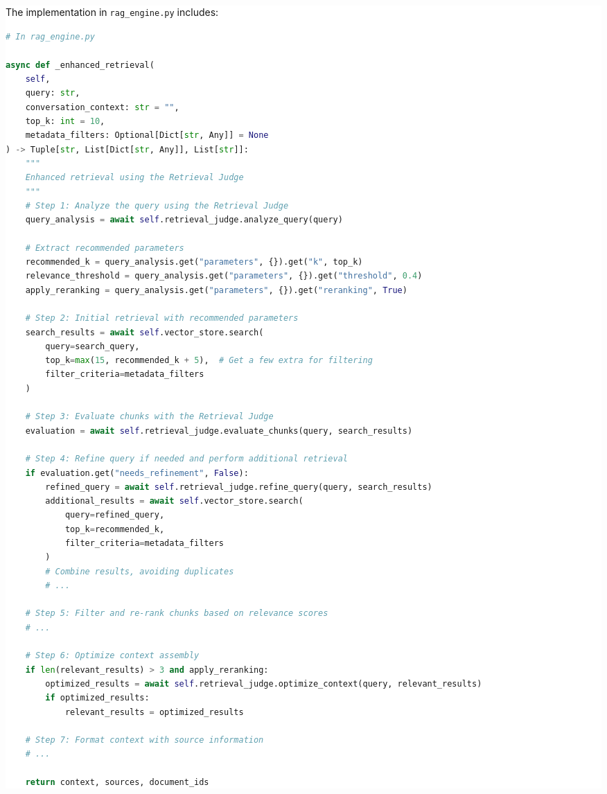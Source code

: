 The implementation in `rag_engine.py` includes:

```python
# In rag_engine.py

async def _enhanced_retrieval(
    self,
    query: str,
    conversation_context: str = "",
    top_k: int = 10,
    metadata_filters: Optional[Dict[str, Any]] = None
) -> Tuple[str, List[Dict[str, Any]], List[str]]:
    """
    Enhanced retrieval using the Retrieval Judge
    """
    # Step 1: Analyze the query using the Retrieval Judge
    query_analysis = await self.retrieval_judge.analyze_query(query)
    
    # Extract recommended parameters
    recommended_k = query_analysis.get("parameters", {}).get("k", top_k)
    relevance_threshold = query_analysis.get("parameters", {}).get("threshold", 0.4)
    apply_reranking = query_analysis.get("parameters", {}).get("reranking", True)
    
    # Step 2: Initial retrieval with recommended parameters
    search_results = await self.vector_store.search(
        query=search_query,
        top_k=max(15, recommended_k + 5),  # Get a few extra for filtering
        filter_criteria=metadata_filters
    )
    
    # Step 3: Evaluate chunks with the Retrieval Judge
    evaluation = await self.retrieval_judge.evaluate_chunks(query, search_results)
    
    # Step 4: Refine query if needed and perform additional retrieval
    if evaluation.get("needs_refinement", False):
        refined_query = await self.retrieval_judge.refine_query(query, search_results)
        additional_results = await self.vector_store.search(
            query=refined_query,
            top_k=recommended_k,
            filter_criteria=metadata_filters
        )
        # Combine results, avoiding duplicates
        # ...
    
    # Step 5: Filter and re-rank chunks based on relevance scores
    # ...
    
    # Step 6: Optimize context assembly
    if len(relevant_results) > 3 and apply_reranking:
        optimized_results = await self.retrieval_judge.optimize_context(query, relevant_results)
        if optimized_results:
            relevant_results = optimized_results
    
    # Step 7: Format context with source information
    # ...
    
    return context, sources, document_ids
```
